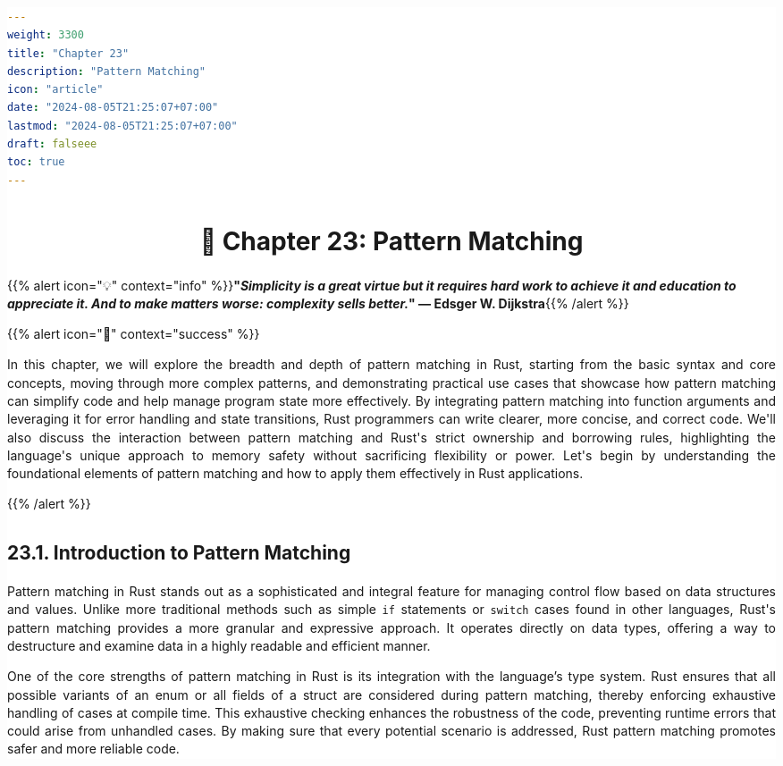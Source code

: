 ```yaml
---
weight: 3300
title: "Chapter 23"
description: "Pattern Matching"
icon: "article"
date: "2024-08-05T21:25:07+07:00"
lastmod: "2024-08-05T21:25:07+07:00"
draft: falseee
toc: true
---
```

<center>

# 📘 Chapter 23: Pattern Matching

</center>

{{% alert icon="💡" context="info" %}}<strong>"<em>Simplicity is a great virtue but it requires hard work to achieve it and education to appreciate it. And to make matters worse: complexity sells better.</em>" — Edsger W. Dijkstra</strong>{{% /alert %}}

{{% alert icon="📘" context="success" %}}
<p style="text-align: justify;">
In this chapter, we will explore the breadth and depth of pattern matching in Rust, starting from the basic syntax and core concepts, moving through more complex patterns, and demonstrating practical use cases that showcase how pattern matching can simplify code and help manage program state more effectively. By integrating pattern matching into function arguments and leveraging it for error handling and state transitions, Rust programmers can write clearer, more concise, and correct code. We'll also discuss the interaction between pattern matching and Rust's strict ownership and borrowing rules, highlighting the language's unique approach to memory safety without sacrificing flexibility or power. Let's begin by understanding the foundational elements of pattern matching and how to apply them effectively in Rust applications.
</p>
{{% /alert %}}


## 23.1. Introduction to Pattern Matching
<p style="text-align: justify;">
Pattern matching in Rust stands out as a sophisticated and integral feature for managing control flow based on data structures and values. Unlike more traditional methods such as simple <code>if</code> statements or <code>switch</code> cases found in other languages, Rust's pattern matching provides a more granular and expressive approach. It operates directly on data types, offering a way to destructure and examine data in a highly readable and efficient manner.
</p>

<p style="text-align: justify;">
One of the core strengths of pattern matching in Rust is its integration with the language’s type system. Rust ensures that all possible variants of an enum or all fields of a struct are considered during pattern matching, thereby enforcing exhaustive handling of cases at compile time. This exhaustive checking enhances the robustness of the code, preventing runtime errors that could arise from unhandled cases. By making sure that every potential scenario is addressed, Rust pattern matching promotes safer and more reliable code.
</p>
